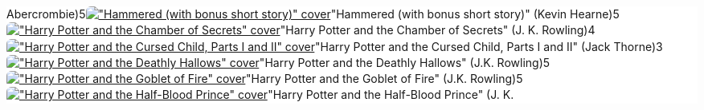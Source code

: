 Abercrombie)</a></td><td style="padding: 6px 8px;">5</td></tr><tr style="background-color: var(--background-primary); transition: background-color 0.2s;"><td style="padding: 6px 8px;"><a href="obsidian://open?vault=Obsidian%20Vault&amp;file=books%2FKevin%20Hearne%20-%20Hammered%20(with%20bonus%20short%20story).md"><img src="http://books.google.com/books/content?id=m0LsL7OmmHAC&amp;printsec=frontcover&amp;img=1&amp;zoom=1&amp;edge=curl&amp;source=gbs_api" alt="&quot;Hammered (with bonus short story)&quot; cover" width="110" style="border-radius: 6px;"></a></td><td style="padding: 6px 8px;"><a href="obsidian://open?vault=Obsidian%20Vault&amp;file=books%2FKevin%20Hearne%20-%20Hammered%20(with%20bonus%20short%20story).md" style="text-decoration: none; color: var(--text-normal);">"Hammered (with bonus short story)" (Kevin Hearne)</a></td><td style="padding: 6px 8px;">5</td></tr><tr style="background-color: var(--background-modifier-hover); transition: background-color 0.2s;"><td style="padding: 6px 8px;"><a href="obsidian://open?vault=Obsidian%20Vault&amp;file=books%2FJ%20K%20Rowling%20-%20Harry%20Potter%20and%20the%20Chamber%20of%20Secrets.md"><img src="http://books.google.com/books/content?id=6CQzYAAACAAJ&amp;printsec=frontcover&amp;img=1&amp;zoom=1&amp;source=gbs_api" alt="&quot;Harry Potter and the Chamber of Secrets&quot; cover" width="110" style="border-radius: 6px;"></a></td><td style="padding: 6px 8px;"><a href="obsidian://open?vault=Obsidian%20Vault&amp;file=books%2FJ%20K%20Rowling%20-%20Harry%20Potter%20and%20the%20Chamber%20of%20Secrets.md" style="text-decoration: none; color: var(--text-normal);">"Harry Potter and the Chamber of Secrets" (J. K. Rowling)</a></td><td style="padding: 6px 8px;">4</td></tr><tr style="background-color: var(--background-primary); transition: background-color 0.2s;"><td style="padding: 6px 8px;"><a href="obsidian://open?vault=Obsidian%20Vault&amp;file=books%2FJack%20Thorne%20J%20K%20Rowling%20John%20Tiffany%20-%20Harry%20Potter%20and%20the%20Cursed%20Child%20Parts%20I%20and%20II%20(Special%20Rehearsal%20Edition)%20T.md"><img src="http://books.google.com/books/content?id=I2jZswEACAAJ&amp;printsec=frontcover&amp;img=1&amp;zoom=1&amp;source=gbs_api" alt="&quot;Harry Potter and the Cursed Child, Parts I and II&quot; cover" width="110" style="border-radius: 6px;"></a></td><td style="padding: 6px 8px;"><a href="obsidian://open?vault=Obsidian%20Vault&amp;file=books%2FJack%20Thorne%20J%20K%20Rowling%20John%20Tiffany%20-%20Harry%20Potter%20and%20the%20Cursed%20Child%20Parts%20I%20and%20II%20(Special%20Rehearsal%20Edition)%20T.md" style="text-decoration: none; color: var(--text-normal);">"Harry Potter and the Cursed Child, Parts I and II" (Jack Thorne)</a></td><td style="padding: 6px 8px;">3</td></tr><tr style="background-color: var(--background-modifier-hover); transition: background-color 0.2s;"><td style="padding: 6px 8px;"><a href="obsidian://open?vault=Obsidian%20Vault&amp;file=books%2FJK%20Rowling%20-%20Harry%20Potter%20and%20the%20Deathly%20Hallows.md"><img src="http://books.google.com/books/content?id=gCtazG4ZXlQC&amp;printsec=frontcover&amp;img=1&amp;zoom=1&amp;edge=curl&amp;source=gbs_api" alt="&quot;Harry Potter and the Deathly Hallows&quot; cover" width="110" style="border-radius: 6px;"></a></td><td style="padding: 6px 8px;"><a href="obsidian://open?vault=Obsidian%20Vault&amp;file=books%2FJK%20Rowling%20-%20Harry%20Potter%20and%20the%20Deathly%20Hallows.md" style="text-decoration: none; color: var(--text-normal);">"Harry Potter and the Deathly Hallows" (J.K. Rowling)</a></td><td style="padding: 6px 8px;">5</td></tr><tr style="background-color: var(--background-primary); transition: background-color 0.2s;"><td style="padding: 6px 8px;"><a href="obsidian://open?vault=Obsidian%20Vault&amp;file=books%2FJK%20Rowling%20-%20Harry%20Potter%20and%20the%20Goblet%20of%20Fire.md"><img src="http://books.google.com/books/content?id=etukl7GfrxQC&amp;printsec=frontcover&amp;img=1&amp;zoom=1&amp;source=gbs_api" alt="&quot;Harry Potter and the Goblet of Fire&quot; cover" width="110" style="border-radius: 6px;"></a></td><td style="padding: 6px 8px;"><a href="obsidian://open?vault=Obsidian%20Vault&amp;file=books%2FJK%20Rowling%20-%20Harry%20Potter%20and%20the%20Goblet%20of%20Fire.md" style="text-decoration: none; color: var(--text-normal);">"Harry Potter and the Goblet of Fire" (J.K. Rowling)</a></td><td style="padding: 6px 8px;">5</td></tr><tr style="background-color: var(--background-modifier-hover); transition: background-color 0.2s;"><td style="padding: 6px 8px;"><a href="obsidian://open?vault=Obsidian%20Vault&amp;file=books%2FJ%20K%20Rowling%20-%20Harry%20Potter%20and%20the%20Half-Blood%20Prince%20(Brian%20Selznick%20Cover%20Edition).md"><img src="http://books.google.com/books/content?id=kFbQvAEACAAJ&amp;printsec=frontcover&amp;img=1&amp;zoom=1&amp;source=gbs_api" alt="&quot;Harry Potter and the Half-Blood Prince&quot; cover" width="110" style="border-radius: 6px;"></a></td><td style="padding: 6px 8px;"><a href="obsidian://open?vault=Obsidian%20Vault&amp;file=books%2FJ%20K%20Rowling%20-%20Harry%20Potter%20and%20the%20Half-Blood%20Prince%20(Brian%20Selznick%20Cover%20Edition).md" style="text-decoration: none; color: var(--text-normal);">"Harry Potter and the Half-Blood Prince" (J. K.